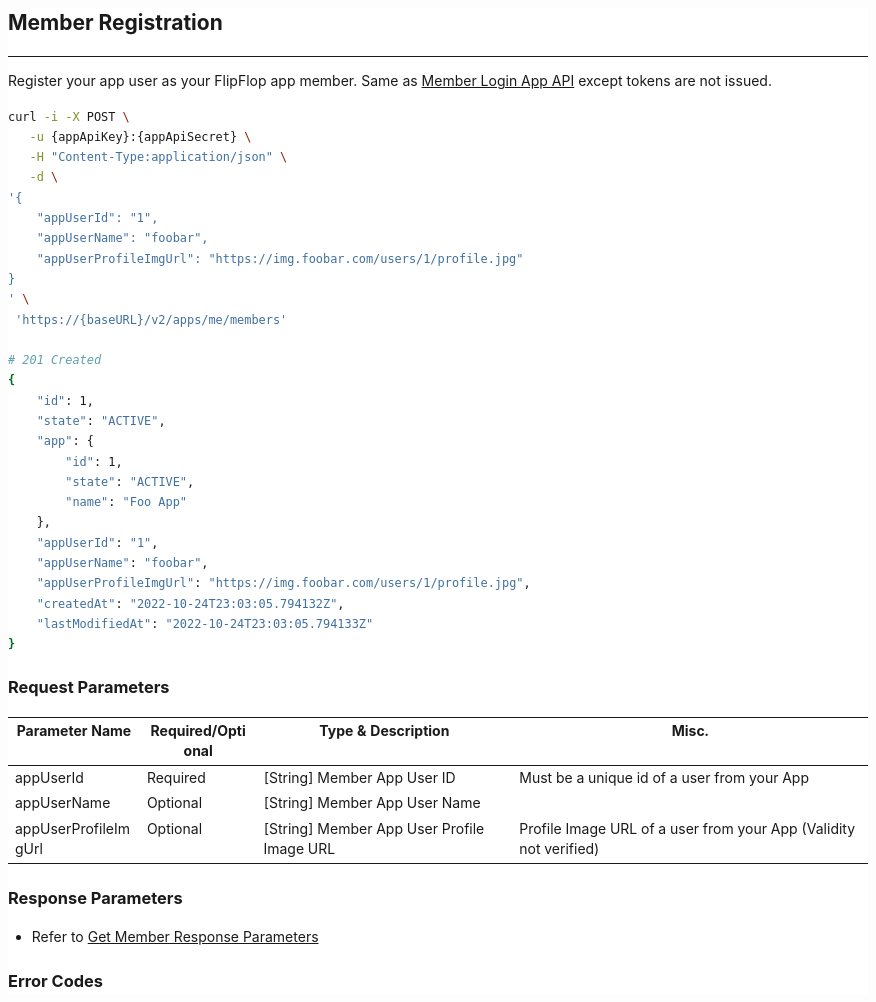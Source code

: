 ## Member Registration

---

Register your app user as your FlipFlop app member. Same as [Member Login App API](Member%20App%20API%20afd3ac7e950245d39d81e141bf348fd5.md) except tokens are not issued.

```bash
curl -i -X POST \
   -u {appApiKey}:{appApiSecret} \
   -H "Content-Type:application/json" \
   -d \
'{
    "appUserId": "1",
    "appUserName": "foobar",
    "appUserProfileImgUrl": "https://img.foobar.com/users/1/profile.jpg"
}
' \
 'https://{baseURL}/v2/apps/me/members'

# 201 Created
{
    "id": 1,
    "state": "ACTIVE",
    "app": {
        "id": 1,
        "state": "ACTIVE",
        "name": "Foo App"
    },
    "appUserId": "1",
    "appUserName": "foobar",
    "appUserProfileImgUrl": "https://img.foobar.com/users/1/profile.jpg",
    "createdAt": "2022-10-24T23:03:05.794132Z",
    "lastModifiedAt": "2022-10-24T23:03:05.794133Z"
}
```

### Request Parameters

| Parameter Name | Required/Optional | Type & Description | Misc. |
| --- | --- | --- | --- |
| appUserId | Required | [String] Member App User ID | Must be a unique id of a user from your App |
| appUserName | Optional | [String] Member App User Name |  |
| appUserProfileImgUrl | Optional | [String] Member App User Profile Image URL | Profile Image URL of a user from your App (Validity not verified) |

### Response Parameters

- Refer to [Get Member Response Parameters](about:blank#get-member-response-parameters)

### Error Codes
